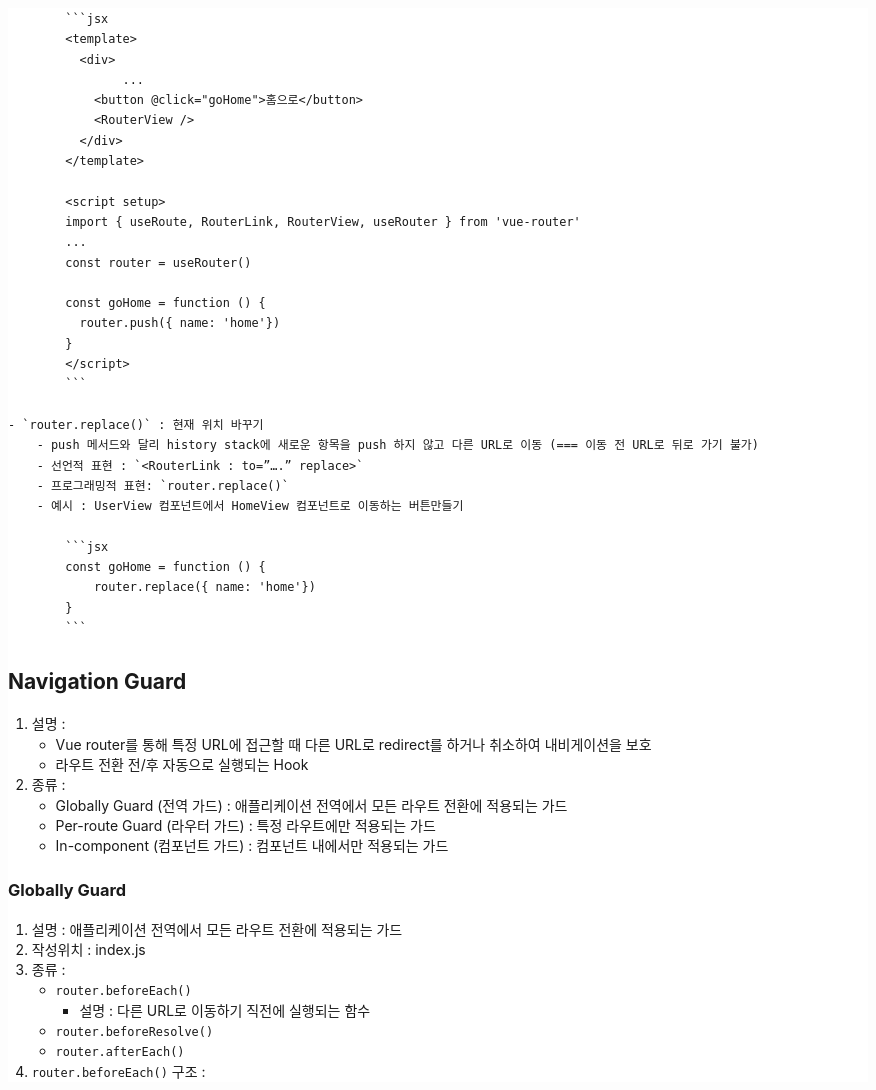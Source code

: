             ```jsx
            <template>
              <div>
            		...
                <button @click="goHome">홈으로</button>
                <RouterView />
              </div>
            </template>
            
            <script setup>
            import { useRoute, RouterLink, RouterView, useRouter } from 'vue-router'
            ...
            const router = useRouter()
            
            const goHome = function () {
              router.push({ name: 'home'})
            }
            </script>
            ```
            
    - `router.replace()` : 현재 위치 바꾸기
        - push 메서드와 달리 history stack에 새로운 항목을 push 하지 않고 다른 URL로 이동 (=== 이동 전 URL로 뒤로 가기 불가)
        - 선언적 표현 : `<RouterLink : to=”….” replace>`
        - 프로그래밍적 표현: `router.replace()`
        - 예시 : UserView 컴포넌트에서 HomeView 컴포넌트로 이동하는 버튼만들기
            
            ```jsx
            const goHome = function () {
            	router.replace({ name: 'home'})
            }
            ```
            

## Navigation Guard

1. 설명 :
    - Vue router를 통해 특정 URL에 접근할 때 다른 URL로 redirect를 하거나 취소하여 내비게이션을 보호
    - 라우트 전환 전/후 자동으로 실행되는 Hook
2. 종류 :
    - Globally Guard (전역 가드) : 애플리케이션 전역에서 모든 라우트 전환에 적용되는 가드
    - Per-route Guard (라우터 가드) : 특정 라우트에만 적용되는 가드
    - In-component (컴포넌트 가드) : 컴포넌트 내에서만 적용되는 가드

### Globally Guard

1. 설명 :  애플리케이션 전역에서 모든 라우트 전환에 적용되는 가드
2. 작성위치 : index.js
3. 종류 :
    - `router.beforeEach()`
        - 설명 : 다른 URL로 이동하기 직전에 실행되는 함수
    - `router.beforeResolve()`
    - `router.afterEach()`
4. `router.beforeEach()` 구조 :
    